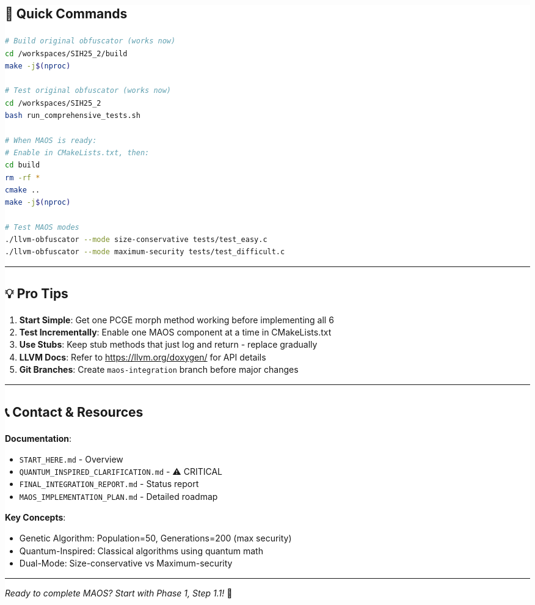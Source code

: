 
## 🚀 Quick Commands

```bash
# Build original obfuscator (works now)
cd /workspaces/SIH25_2/build
make -j$(nproc)

# Test original obfuscator (works now)
cd /workspaces/SIH25_2
bash run_comprehensive_tests.sh

# When MAOS is ready:
# Enable in CMakeLists.txt, then:
cd build
rm -rf *
cmake ..
make -j$(nproc)

# Test MAOS modes
./llvm-obfuscator --mode size-conservative tests/test_easy.c
./llvm-obfuscator --mode maximum-security tests/test_difficult.c
```

---

## 💡 Pro Tips

1. **Start Simple**: Get one PCGE morph method working before implementing all 6
2. **Test Incrementally**: Enable one MAOS component at a time in CMakeLists.txt
3. **Use Stubs**: Keep stub methods that just log and return - replace gradually
4. **LLVM Docs**: Refer to https://llvm.org/doxygen/ for API details
5. **Git Branches**: Create `maos-integration` branch before major changes

---

## 📞 Contact & Resources

**Documentation**:
- `START_HERE.md` - Overview
- `QUANTUM_INSPIRED_CLARIFICATION.md` - ⚠️ CRITICAL
- `FINAL_INTEGRATION_REPORT.md` - Status report
- `MAOS_IMPLEMENTATION_PLAN.md` - Detailed roadmap

**Key Concepts**:
- Genetic Algorithm: Population=50, Generations=200 (max security)
- Quantum-Inspired: Classical algorithms using quantum math
- Dual-Mode: Size-conservative vs Maximum-security

---

*Ready to complete MAOS? Start with Phase 1, Step 1.1!* 🚀
